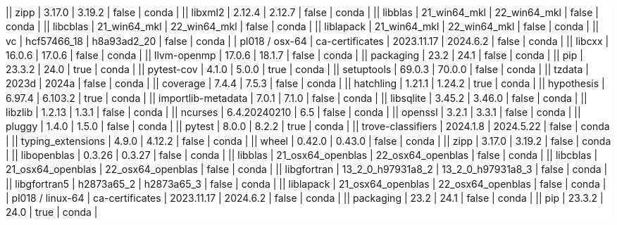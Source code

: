 || zipp | 3.17.0 | 3.19.2 | false | conda |
|| libxml2 | 2.12.4 | 2.12.7 | false | conda |
|| libblas | 21_win64_mkl | 22_win64_mkl | false | conda |
|| libcblas | 21_win64_mkl | 22_win64_mkl | false | conda |
|| liblapack | 21_win64_mkl | 22_win64_mkl | false | conda |
|| vc | hcf57466_18 | h8a93ad2_20 | false | conda |
| pl018 / osx-64 | ca-certificates | 2023.11.17 | 2024.6.2 | false | conda |
|| libcxx | 16.0.6 | 17.0.6 | false | conda |
|| llvm-openmp | 17.0.6 | 18.1.7 | false | conda |
|| packaging | 23.2 | 24.1 | false | conda |
|| pip | 23.3.2 | 24.0 | true | conda |
|| pytest-cov | 4.1.0 | 5.0.0 | true | conda |
|| setuptools | 69.0.3 | 70.0.0 | false | conda |
|| tzdata | 2023d | 2024a | false | conda |
|| coverage | 7.4.4 | 7.5.3 | false | conda |
|| hatchling | 1.21.1 | 1.24.2 | true | conda |
|| hypothesis | 6.97.4 | 6.103.2 | true | conda |
|| importlib-metadata | 7.0.1 | 7.1.0 | false | conda |
|| libsqlite | 3.45.2 | 3.46.0 | false | conda |
|| libzlib | 1.2.13 | 1.3.1 | false | conda |
|| ncurses | 6.4.20240210 | 6.5 | false | conda |
|| openssl | 3.2.1 | 3.3.1 | false | conda |
|| pluggy | 1.4.0 | 1.5.0 | false | conda |
|| pytest | 8.0.0 | 8.2.2 | true | conda |
|| trove-classifiers | 2024.1.8 | 2024.5.22 | false | conda |
|| typing_extensions | 4.9.0 | 4.12.2 | false | conda |
|| wheel | 0.42.0 | 0.43.0 | false | conda |
|| zipp | 3.17.0 | 3.19.2 | false | conda |
|| libopenblas | 0.3.26 | 0.3.27 | false | conda |
|| libblas | 21_osx64_openblas | 22_osx64_openblas | false | conda |
|| libcblas | 21_osx64_openblas | 22_osx64_openblas | false | conda |
|| libgfortran | 13_2_0_h97931a8_2 | 13_2_0_h97931a8_3 | false | conda |
|| libgfortran5 | h2873a65_2 | h2873a65_3 | false | conda |
|| liblapack | 21_osx64_openblas | 22_osx64_openblas | false | conda |
| pl018 / linux-64 | ca-certificates | 2023.11.17 | 2024.6.2 | false | conda |
|| packaging | 23.2 | 24.1 | false | conda |
|| pip | 23.3.2 | 24.0 | true | conda |